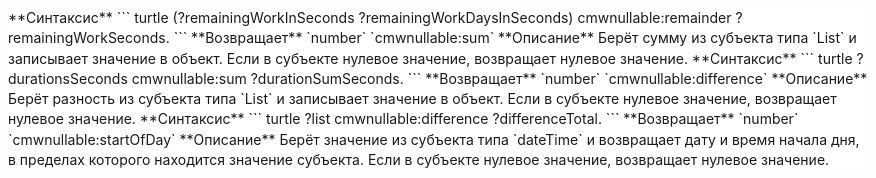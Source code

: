 </tr>
<tr markdown="block">
<td markdown>**Синтаксис**</td>
<td markdown="block">
``` turtle
(?remainingWorkInSeconds ?remainingWorkDaysInSeconds) cmwnullable:remainder ?remainingWorkSeconds.
```
</td>
</tr>
<tr markdown="block">
<td markdown>**Возвращает**</td>
<td markdown>`number`</td>
</tr>
<tr markdown="block">
<th markdown colspan="2">`cmwnullable:sum`</th>
</tr>
<tr markdown="block">
<td markdown>**Описание**</td>
<td markdown>Берёт сумму из субъекта типа `List` и записывает значение в объект. Если в субъекте нулевое значение, возвращает нулевое значение.
</td>
</tr>
<tr markdown="block">
<td markdown>**Синтаксис**</td>
<td markdown="block">
``` turtle
?durationsSeconds cmwnullable:sum ?durationSumSeconds.
```
</td>
</tr>
<tr markdown="block">
<td markdown>**Возвращает**</td>
<td markdown>`number`</td>
</tr>
<tr markdown="block">
<th markdown colspan="2">`cmwnullable:difference`</th>
</tr>
<tr markdown="block">
<td markdown>**Описание**</td>
<td markdown>Берёт разность из субъекта типа `List` и записывает значение в объект. Если в субъекте нулевое значение, возвращает нулевое значение.
</td>
</tr>
<tr markdown="block">
<td markdown>**Синтаксис**</td>
<td markdown="block">
``` turtle
?list cmwnullable:difference ?differenceTotal.
```
</td>
</tr>
<tr markdown="block">
<td markdown>**Возвращает**</td>
<td markdown>`number`</td>
</tr>
<tr markdown="block">
<th markdown colspan="2">`cmwnullable:startOfDay`</th>
</tr>
<tr markdown="block">
<td markdown>**Описание**</td>
<td markdown>Берёт значение из субъекта типа `dateTime` и возвращает дату и время начала дня, в пределах которого находится значение субъекта. Если в субъекте нулевое значение, возвращает нулевое значение.
</td>
</tr>